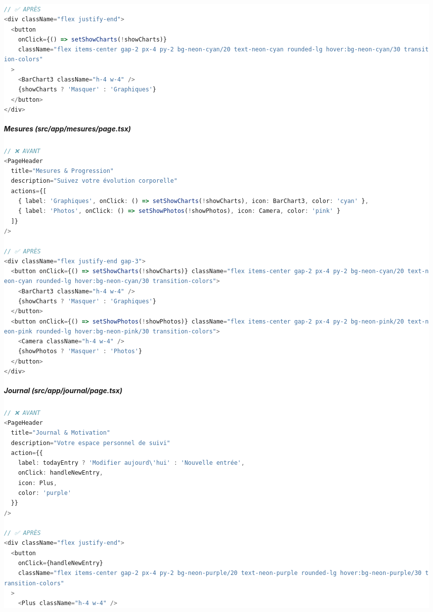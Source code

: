 ```typescript
// ✅ APRÈS
<div className="flex justify-end">
  <button
    onClick={() => setShowCharts(!showCharts)}
    className="flex items-center gap-2 px-4 py-2 bg-neon-cyan/20 text-neon-cyan rounded-lg hover:bg-neon-cyan/30 transition-colors"
  >
    <BarChart3 className="h-4 w-4" />
    {showCharts ? 'Masquer' : 'Graphiques'}
  </button>
</div>
```

##### **Mesures (src/app/mesures/page.tsx)**

```typescript
// ❌ AVANT
<PageHeader
  title="Mesures & Progression"
  description="Suivez votre évolution corporelle"
  actions={[
    { label: 'Graphiques', onClick: () => setShowCharts(!showCharts), icon: BarChart3, color: 'cyan' },
    { label: 'Photos', onClick: () => setShowPhotos(!showPhotos), icon: Camera, color: 'pink' }
  ]}
/>

// ✅ APRÈS
<div className="flex justify-end gap-3">
  <button onClick={() => setShowCharts(!showCharts)} className="flex items-center gap-2 px-4 py-2 bg-neon-cyan/20 text-neon-cyan rounded-lg hover:bg-neon-cyan/30 transition-colors">
    <BarChart3 className="h-4 w-4" />
    {showCharts ? 'Masquer' : 'Graphiques'}
  </button>
  <button onClick={() => setShowPhotos(!showPhotos)} className="flex items-center gap-2 px-4 py-2 bg-neon-pink/20 text-neon-pink rounded-lg hover:bg-neon-pink/30 transition-colors">
    <Camera className="h-4 w-4" />
    {showPhotos ? 'Masquer' : 'Photos'}
  </button>
</div>
```

##### **Journal (src/app/journal/page.tsx)**

```typescript
// ❌ AVANT
<PageHeader
  title="Journal & Motivation"
  description="Votre espace personnel de suivi"
  action={{
    label: todayEntry ? 'Modifier aujourd\'hui' : 'Nouvelle entrée',
    onClick: handleNewEntry,
    icon: Plus,
    color: 'purple'
  }}
/>

// ✅ APRÈS
<div className="flex justify-end">
  <button
    onClick={handleNewEntry}
    className="flex items-center gap-2 px-4 py-2 bg-neon-purple/20 text-neon-purple rounded-lg hover:bg-neon-purple/30 transition-colors"
  >
    <Plus className="h-4 w-4" />
```